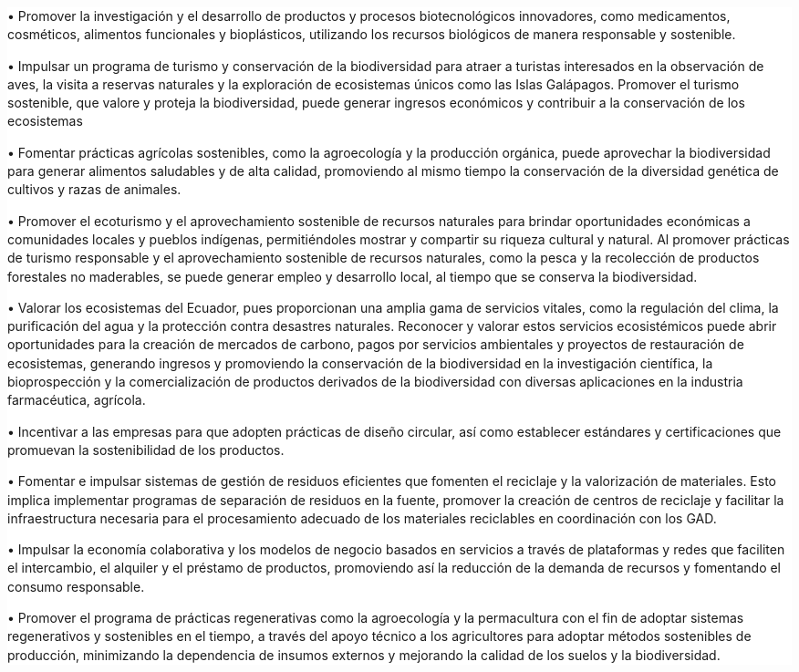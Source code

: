 • Promover la investigación y el desarrollo de productos y procesos biotecnológicos 
innovadores, como medicamentos, cosméticos, alimentos funcionales y 
bioplásticos, utilizando los recursos biológicos de manera responsable y 
sostenible. 

• Impulsar un programa de turismo y conservación de la biodiversidad para atraer 
a turistas interesados en la observación de aves, la visita a reservas naturales y la
exploración de ecosistemas únicos como las Islas Galápagos. Promover el turismo 
sostenible, que valore y proteja la biodiversidad, puede generar ingresos 
económicos y contribuir a la conservación de los ecosistemas

• Fomentar  prácticas  agrícolas  sostenibles,  como  la  agroecología  y  la  producción 
orgánica, puede aprovechar la biodiversidad para generar alimentos saludables y 
de  alta  calidad,  promoviendo  al  mismo  tiempo  la  conservación  de  la  diversidad 
genética de cultivos y razas de animales. 

• Promover  el  ecoturismo y  el  aprovechamiento  sostenible  de  recursos  naturales 
para brindar oportunidades económicas a comunidades locales y pueblos 
indígenas,  permitiéndoles  mostrar  y  compartir  su  riqueza  cultural  y  natural.  Al 
promover prácticas de turismo responsable y el aprovechamiento sostenible de 
recursos  naturales,  como  la  pesca  y  la  recolección  de  productos  forestales  no 
maderables,  se  puede  generar  empleo  y  desarrollo  local,  al  tiempo  que  se 
conserva la biodiversidad. 

• Valorar  los  ecosistemas  del  Ecuador,  pues  proporcionan  una  amplia  gama  de 
servicios  vitales,  como  la  regulación  del  clima,  la  purificación  del  agua  y  la 
protección contra desastres naturales. Reconocer y valorar estos servicios 
ecosistémicos  puede  abrir  oportunidades  para  la  creación  de  mercados  de 
carbono, pagos por servicios ambientales y proyectos de restauración de 
ecosistemas, generando ingresos y promoviendo la conservación de la 
biodiversidad en la investigación científica, la bioprospección y la comercialización 
de  productos  derivados  de  la  biodiversidad  con  diversas  aplicaciones  en  la 
industria farmacéutica, agrícola.

• Incentivar a las empresas para que adopten prácticas de diseño circular, así como 
establecer  estándares  y  certificaciones  que  promuevan  la  sostenibilidad  de  los 
productos.  

• Fomentar e impulsar sistemas de gestión de residuos eficientes que fomenten el 
reciclaje y la valorización de materiales. Esto implica implementar programas de 
separación de residuos en la fuente, promover la creación de centros de reciclaje 
y  facilitar  la  infraestructura  necesaria  para  el  procesamiento  adecuado  de  los 
materiales reciclables en coordinación con los GAD.  

• Impulsar la economía colaborativa y los modelos de negocio basados en servicios 
a  través  de  plataformas  y  redes  que  faciliten  el  intercambio,  el  alquiler  y  el 
préstamo de productos, promoviendo así la reducción de la demanda de recursos 
y fomentando el consumo responsable.

• Promover  el  programa  de  prácticas  regenerativas  como  la  agroecología  y  la 
permacultura  con  el  fin  de  adoptar  sistemas  regenerativos  y  sostenibles  en  el 
tiempo,  a  través  del  apoyo  técnico  a  los  agricultores  para  adoptar  métodos 
sostenibles  de  producción,  minimizando  la  dependencia  de  insumos  externos  y 
mejorando la calidad de los suelos y la biodiversidad.  
